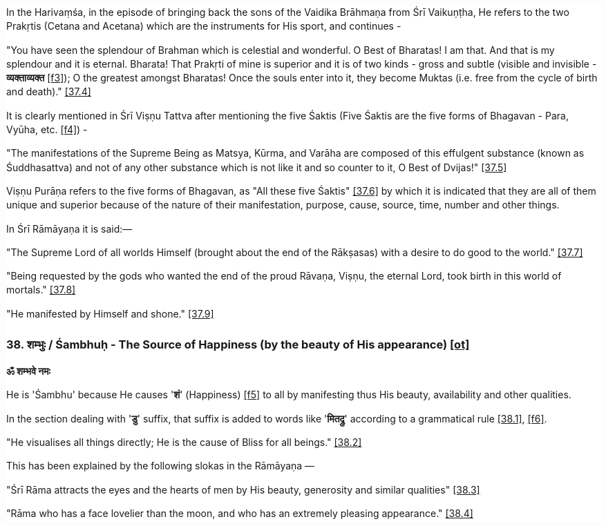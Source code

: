 In the Harivaṃśa, in the episode of bringing back the sons of the Vaidika Brāhmaṇa from Śrī Vaikuṇṭha, He refers to the two Prakṛtis (Cetana and Acetana) which are the instruments for His sport, and continues -

<div id="ff3r" style="position: absolute; left: -9999px;">;</div>

"You have seen the splendour of Brahman which is celestial and wonderful. O Best of Bharatas! I am that. And that is my splendour and it is eternal. Bharata! That Prakṛti of mine is superior and it is of two kinds - gross and subtle (visible and invisible - **व्यक्ताव्यक्त** [[f3]](#ff3)); O the greatest amongst Bharatas! Once the souls enter into it, they become Muktas (i.e. free from the cycle of birth and death)." [[37.4]](#f374)

<div id="ff4r" style="position: absolute; left: -9999px;">;</div>

It is clearly mentioned in Śrī Viṣṇu Tattva after mentioning the five Śaktis (Five Śaktis are the five forms of Bhagavan - Para, Vyūha, etc. [[f4]](#ff4)) -

"The manifestations of the Supreme Being as Matsya, Kūrma, and Varāha are composed of this effulgent substance (known as Śuddhasattva) and not of any other substance which is not like it and so counter to it, O Best of Dvijas!" [[37.5]](#f375)

Viṣṇu Purāṇa refers to the five forms of Bhagavan, as "All these five Śaktis" [[37.6]](#f376) by which it is indicated that they are all of them unique and superior because of the nature of their manifestation, purpose, cause, source, time, number and other things.

In Śrī Rāmāyaṇa it is said:—

"The Supreme Lord of all worlds Himself (brought about the end of the Rākṣasas) with a desire to do good to the world." [[37.7]](#f377)

"Being requested by the gods who wanted the end of the proud Rāvaṇa, Viṣṇu, the eternal Lord, took birth in this world of mortals." [[37.8]](#f378)

"He manifested by Himself and shone." [[37.9]](#f379)

<div id="tr38" style="position: absolute; left: -9999px;">;</div>

### 38. शम्भुः / Śambhuḥ - The Source of Happiness (by the beauty of His appearance) [[ot]](#ot38)

**ॐ शम्भवे नमः**

He is 'Śambhu' because He causes '**शं**' (Happiness) [[f5]](#ff5) to all by manifesting thus His beauty, availability and other qualities.

<div id="ff6r" style="position: absolute; left: -9999px;">;</div>

In the section dealing with '**डु**' suffix, that suffix is added to words like '**मितद्रु**' according to a grammatical rule [[38.1]](#f381), [[f6]](#ff6).

"He visualises all things directly; He is the cause of Bliss for all beings." [[38.2]](#f382)

This has been explained by the following slokas in the Rāmāyaṇa —

"Śrī Rāma attracts the eyes and the hearts of men by His beauty, generosity and similar qualities" [[38.3]](#f383)

"Rāma who has a face lovelier than the moon, and who has an extremely pleasing appearance." [[38.4]](#f384)
